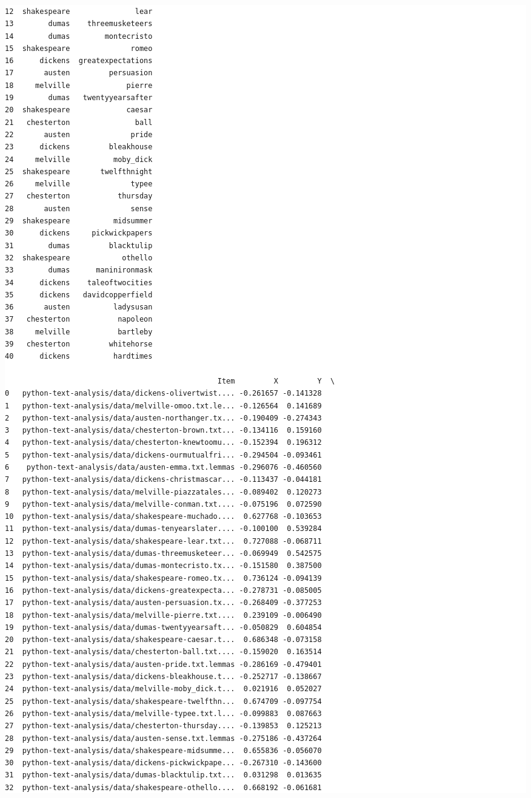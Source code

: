     12  shakespeare               lear   
    13        dumas    threemusketeers   
    14        dumas        montecristo   
    15  shakespeare              romeo   
    16      dickens  greatexpectations   
    17       austen         persuasion   
    18     melville             pierre   
    19        dumas   twentyyearsafter   
    20  shakespeare             caesar   
    21   chesterton               ball   
    22       austen              pride   
    23      dickens         bleakhouse   
    24     melville          moby_dick   
    25  shakespeare       twelfthnight   
    26     melville              typee   
    27   chesterton           thursday   
    28       austen              sense   
    29  shakespeare          midsummer   
    30      dickens     pickwickpapers   
    31        dumas         blacktulip   
    32  shakespeare            othello   
    33        dumas      maninironmask   
    34      dickens    taleoftwocities   
    35      dickens   davidcopperfield   
    36       austen          ladysusan   
    37   chesterton           napoleon   
    38     melville           bartleby   
    39   chesterton         whitehorse   
    40      dickens          hardtimes   
    
                                                     Item         X         Y  \
    0   python-text-analysis/data/dickens-olivertwist.... -0.261657 -0.141328   
    1   python-text-analysis/data/melville-omoo.txt.le... -0.126564  0.141689   
    2   python-text-analysis/data/austen-northanger.tx... -0.190409 -0.274343   
    3   python-text-analysis/data/chesterton-brown.txt... -0.134116  0.159160   
    4   python-text-analysis/data/chesterton-knewtoomu... -0.152394  0.196312   
    5   python-text-analysis/data/dickens-ourmutualfri... -0.294504 -0.093461   
    6    python-text-analysis/data/austen-emma.txt.lemmas -0.296076 -0.460560   
    7   python-text-analysis/data/dickens-christmascar... -0.113437 -0.044181   
    8   python-text-analysis/data/melville-piazzatales... -0.089402  0.120273   
    9   python-text-analysis/data/melville-conman.txt.... -0.075196  0.072590   
    10  python-text-analysis/data/shakespeare-muchado....  0.627768 -0.103653   
    11  python-text-analysis/data/dumas-tenyearslater.... -0.100100  0.539284   
    12  python-text-analysis/data/shakespeare-lear.txt...  0.727088 -0.068711   
    13  python-text-analysis/data/dumas-threemusketeer... -0.069949  0.542575   
    14  python-text-analysis/data/dumas-montecristo.tx... -0.151580  0.387500   
    15  python-text-analysis/data/shakespeare-romeo.tx...  0.736124 -0.094139   
    16  python-text-analysis/data/dickens-greatexpecta... -0.278731 -0.085005   
    17  python-text-analysis/data/austen-persuasion.tx... -0.268409 -0.377253   
    18  python-text-analysis/data/melville-pierre.txt....  0.239109 -0.006490   
    19  python-text-analysis/data/dumas-twentyyearsaft... -0.050829  0.604854   
    20  python-text-analysis/data/shakespeare-caesar.t...  0.686348 -0.073158   
    21  python-text-analysis/data/chesterton-ball.txt.... -0.159020  0.163514   
    22  python-text-analysis/data/austen-pride.txt.lemmas -0.286169 -0.479401   
    23  python-text-analysis/data/dickens-bleakhouse.t... -0.252717 -0.138667   
    24  python-text-analysis/data/melville-moby_dick.t...  0.021916  0.052027   
    25  python-text-analysis/data/shakespeare-twelfthn...  0.674709 -0.097754   
    26  python-text-analysis/data/melville-typee.txt.l... -0.099883  0.087663   
    27  python-text-analysis/data/chesterton-thursday.... -0.139853  0.125213   
    28  python-text-analysis/data/austen-sense.txt.lemmas -0.275186 -0.437264   
    29  python-text-analysis/data/shakespeare-midsumme...  0.655836 -0.056070   
    30  python-text-analysis/data/dickens-pickwickpape... -0.267310 -0.143600   
    31  python-text-analysis/data/dumas-blacktulip.txt...  0.031298  0.013635   
    32  python-text-analysis/data/shakespeare-othello....  0.668192 -0.061681   